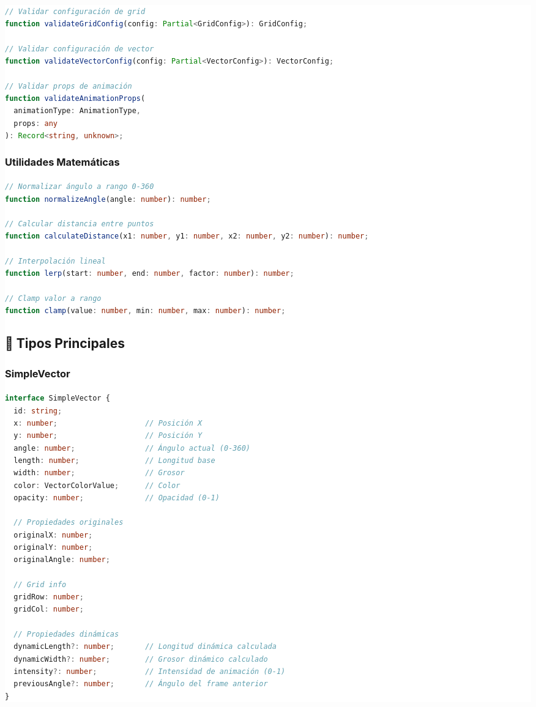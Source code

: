 ```typescript
// Validar configuración de grid
function validateGridConfig(config: Partial<GridConfig>): GridConfig;

// Validar configuración de vector
function validateVectorConfig(config: Partial<VectorConfig>): VectorConfig;

// Validar props de animación
function validateAnimationProps(
  animationType: AnimationType, 
  props: any
): Record<string, unknown>;
```

### Utilidades Matemáticas

```typescript
// Normalizar ángulo a rango 0-360
function normalizeAngle(angle: number): number;

// Calcular distancia entre puntos
function calculateDistance(x1: number, y1: number, x2: number, y2: number): number;

// Interpolación lineal
function lerp(start: number, end: number, factor: number): number;

// Clamp valor a rango
function clamp(value: number, min: number, max: number): number;
```

## 🎨 Tipos Principales

### SimpleVector

```typescript
interface SimpleVector {
  id: string;
  x: number;                    // Posición X
  y: number;                    // Posición Y
  angle: number;                // Ángulo actual (0-360)
  length: number;               // Longitud base
  width: number;                // Grosor
  color: VectorColorValue;      // Color
  opacity: number;              // Opacidad (0-1)
  
  // Propiedades originales
  originalX: number;
  originalY: number;
  originalAngle: number;
  
  // Grid info
  gridRow: number;
  gridCol: number;
  
  // Propiedades dinámicas
  dynamicLength?: number;       // Longitud dinámica calculada
  dynamicWidth?: number;        // Grosor dinámico calculado
  intensity?: number;           // Intensidad de animación (0-1)
  previousAngle?: number;       // Ángulo del frame anterior
}
```
